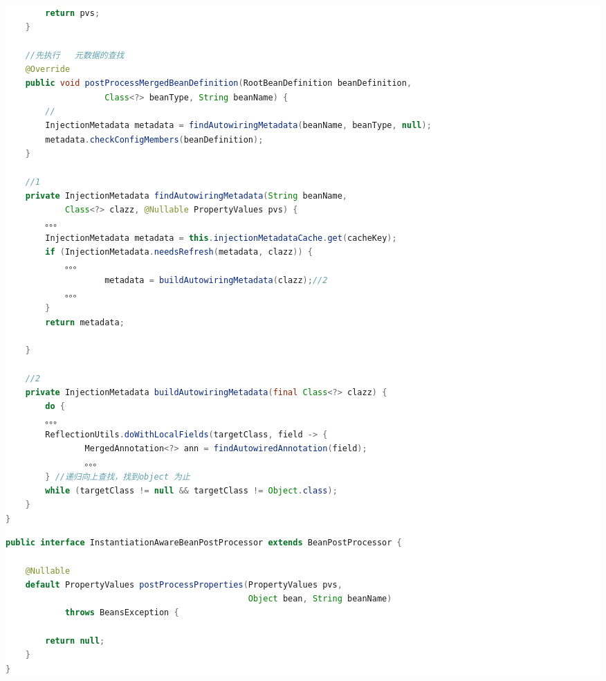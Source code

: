 ```java
		return pvs;
	}
	
	//先执行   元数据的查找
	@Override
	public void postProcessMergedBeanDefinition(RootBeanDefinition beanDefinition, 
					Class<?> beanType, String beanName) {
		//
		InjectionMetadata metadata = findAutowiringMetadata(beanName, beanType, null);
		metadata.checkConfigMembers(beanDefinition);
	}
	
	//1
	private InjectionMetadata findAutowiringMetadata(String beanName, 
			Class<?> clazz, @Nullable PropertyValues pvs) {
		。。。
		InjectionMetadata metadata = this.injectionMetadataCache.get(cacheKey);
		if (InjectionMetadata.needsRefresh(metadata, clazz)) {
			。。。
					metadata = buildAutowiringMetadata(clazz);//2
			。。。
		}
		return metadata;
		
	}
	
	//2
	private InjectionMetadata buildAutowiringMetadata(final Class<?> clazz) {
		do {
		。。。
		ReflectionUtils.doWithLocalFields(targetClass, field -> {
				MergedAnnotation<?> ann = findAutowiredAnnotation(field);
				。。。
		} //递归向上查找，找到object 为止
		while (targetClass != null && targetClass != Object.class);
	}
}	
```



```java
public interface InstantiationAwareBeanPostProcessor extends BeanPostProcessor {
    
    @Nullable
	default PropertyValues postProcessProperties(PropertyValues pvs, 
                                                 Object bean, String beanName)
			throws BeansException {

		return null;
	}
}    
```
